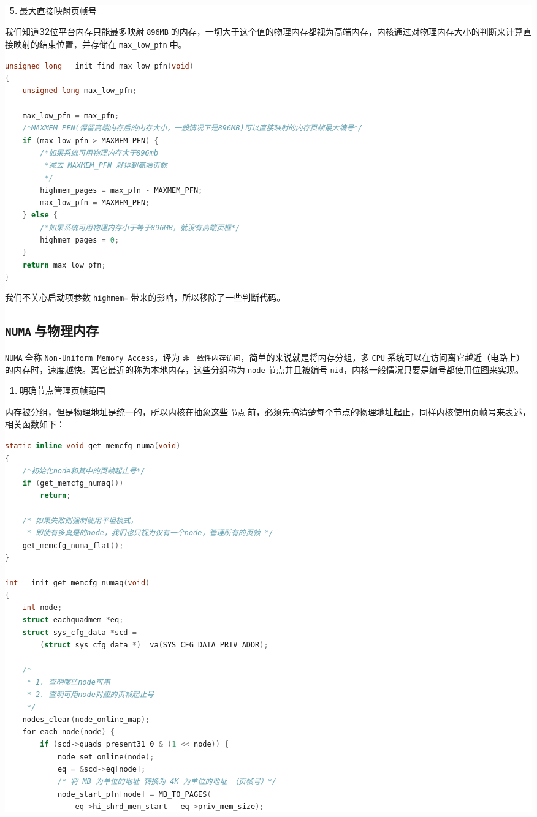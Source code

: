 5. 最大直接映射页帧号

我们知道32位平台内存只能最多映射 `896MB` 的内存，一切大于这个值的物理内存都视为高端内存，内核通过对物理内存大小的判断来计算直接映射的结束位置，并存储在 `max_low_pfn` 中。

```c
unsigned long __init find_max_low_pfn(void)
{
	unsigned long max_low_pfn;

	max_low_pfn = max_pfn;
	/*MAXMEM_PFN(保留高端内存后的内存大小，一般情况下是896MB)可以直接映射的内存页帧最大编号*/
	if (max_low_pfn > MAXMEM_PFN) {
        /*如果系统可用物理内存大于896mb
		 *减去 MAXMEM_PFN 就得到高端页数
		 */
		highmem_pages = max_pfn - MAXMEM_PFN;
		max_low_pfn = MAXMEM_PFN;
	} else {
		/*如果系统可用物理内存小于等于896MB，就没有高端页框*/
		highmem_pages = 0;
	}
	return max_low_pfn;
}
```

我们不关心启动项参数 `highmem=` 带来的影响，所以移除了一些判断代码。

## `NUMA` 与物理内存

`NUMA` 全称 `Non-Uniform Memory Access`，译为 `非一致性内存访问`，简单的来说就是将内存分组，多 `CPU` 系统可以在访问离它越近（电路上）的内存时，速度越快。离它最近的称为本地内存，这些分组称为 `node` 节点并且被编号 `nid`，内核一般情况只要是编号都使用位图来实现。

1. 明确节点管理页帧范围

内存被分组，但是物理地址是统一的，所以内核在抽象这些 `节点` 前，必须先搞清楚每个节点的物理地址起止，同样内核使用页帧号来表述，相关函数如下：

```c
static inline void get_memcfg_numa(void)
{
    /*初始化node和其中的页帧起止号*/
	if (get_memcfg_numaq())
		return;

    /* 如果失败则强制使用平坦模式，
     * 即使有多真是的node，我们也只视为仅有一个node，管理所有的页帧 */
	get_memcfg_numa_flat();
}

int __init get_memcfg_numaq(void)
{
    int node;
	struct eachquadmem *eq;
	struct sys_cfg_data *scd =
		(struct sys_cfg_data *)__va(SYS_CFG_DATA_PRIV_ADDR);

    /*
     * 1. 查明哪些node可用
     * 2. 查明可用node对应的页帧起止号
     */
	nodes_clear(node_online_map);
	for_each_node(node) {
		if (scd->quads_present31_0 & (1 << node)) {
			node_set_online(node);
			eq = &scd->eq[node];
			/* 将 MB 为单位的地址 转换为 4K 为单位的地址 （页帧号）*/
			node_start_pfn[node] = MB_TO_PAGES(
				eq->hi_shrd_mem_start - eq->priv_mem_size);
```